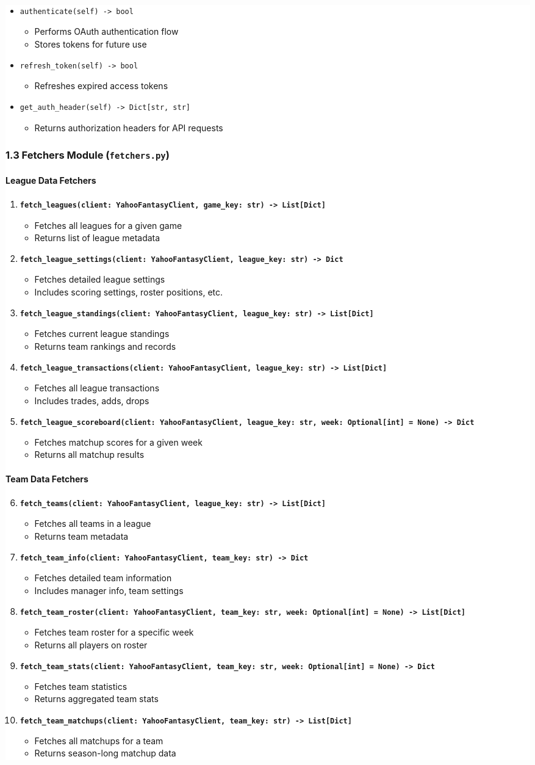 - `authenticate(self) -> bool`
  - Performs OAuth authentication flow
  - Stores tokens for future use
  
- `refresh_token(self) -> bool`
  - Refreshes expired access tokens
  
- `get_auth_header(self) -> Dict[str, str]`
  - Returns authorization headers for API requests

### 1.3 Fetchers Module (`fetchers.py`)

#### League Data Fetchers

1. **`fetch_leagues(client: YahooFantasyClient, game_key: str) -> List[Dict]`**
   - Fetches all leagues for a given game
   - Returns list of league metadata

2. **`fetch_league_settings(client: YahooFantasyClient, league_key: str) -> Dict`**
   - Fetches detailed league settings
   - Includes scoring settings, roster positions, etc.

3. **`fetch_league_standings(client: YahooFantasyClient, league_key: str) -> List[Dict]`**
   - Fetches current league standings
   - Returns team rankings and records

4. **`fetch_league_transactions(client: YahooFantasyClient, league_key: str) -> List[Dict]`**
   - Fetches all league transactions
   - Includes trades, adds, drops

5. **`fetch_league_scoreboard(client: YahooFantasyClient, league_key: str, week: Optional[int] = None) -> Dict`**
   - Fetches matchup scores for a given week
   - Returns all matchup results

#### Team Data Fetchers

6. **`fetch_teams(client: YahooFantasyClient, league_key: str) -> List[Dict]`**
   - Fetches all teams in a league
   - Returns team metadata

7. **`fetch_team_info(client: YahooFantasyClient, team_key: str) -> Dict`**
   - Fetches detailed team information
   - Includes manager info, team settings

8. **`fetch_team_roster(client: YahooFantasyClient, team_key: str, week: Optional[int] = None) -> List[Dict]`**
   - Fetches team roster for a specific week
   - Returns all players on roster

9. **`fetch_team_stats(client: YahooFantasyClient, team_key: str, week: Optional[int] = None) -> Dict`**
   - Fetches team statistics
   - Returns aggregated team stats

10. **`fetch_team_matchups(client: YahooFantasyClient, team_key: str) -> List[Dict]`**
    - Fetches all matchups for a team
    - Returns season-long matchup data
